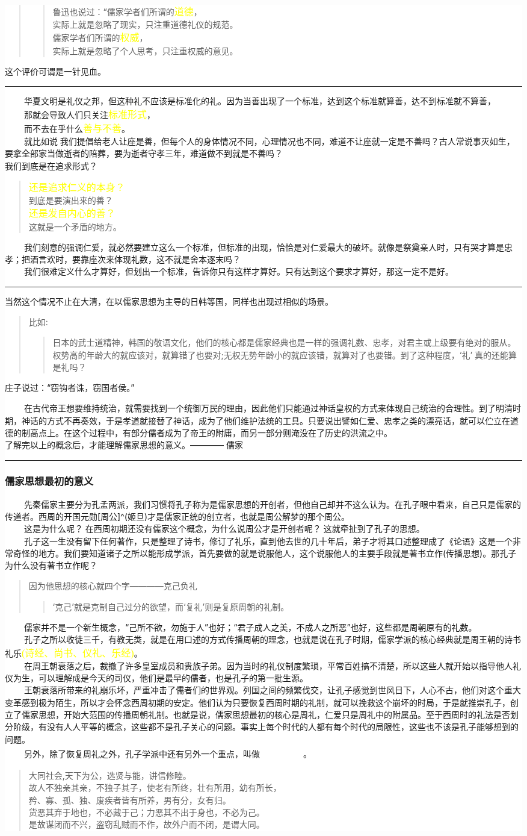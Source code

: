 >> 鲁迅也说过：“儒家学者们所谓的<font color=#FFFF00 size=3 face="黑体">道德</font>，  
实际上就是忽略了现实，只注重道德礼仪的规范。  
儒家学者们所谓的<font color=#FFFF00 size=3 face="黑体">权威</font>，  
实际上就是忽略了个人思考，只注重权威的意见。  

这个评价可谓是一针见血。 
*** 
&emsp;&emsp; 华夏文明是礼仪之邦，但这种礼不应该是标准化的礼。因为当善出现了一个标准，达到这个标准就算善，达不到标准就不算善，  
&emsp;&emsp; 那就会导致人们只关注<font color=#FFFF00 size=3 face="黑体">标准形式</font>，  
&emsp;&emsp; 而不去在乎什么<font color=#FFFF00 size=3 face="黑体">善与不善</font>。  
&emsp;&emsp; 就比如说 我们提倡给老人让座是善，但每个人的身体情况不同，心理情况也不同，难道不让座就一定是不善吗？古人常说事灭如生，要拿全部家当做逝者的陪葬，要为逝者守孝三年，难道做不到就是不善吗？  
我们到底是在追求形式？   
> <font color=#FFFF00 size=3 face="黑体">还是追求仁义的本身？</font>  
> 到底是要演出来的善？  
> <font color=#FFFF00 size=3 face="黑体">还是发自内心的善？</font>   
> 这就是一个矛盾的地方。  

&emsp;&emsp; 我们刻意的强调仁爱，就必然要建立这么一个标准，但标准的出现，恰恰是对仁爱最大的破坏。就像是祭奠亲人时，只有哭才算是忠孝；把酒言欢时，要靠座次来体现礼数，这不就是舍本逐末吗？  
&emsp;&emsp; 我们很难定义什么才算好，但划出一个标准，告诉你只有这样才算好。只有达到这个要求才算好，那这一定不是好。  
*** 
当然这个情况不止在大清，在以儒家思想为主导的日韩等国，同样也出现过相似的场景。  

> 比如:
>> 日本的武士道精神，韩国的敬语文化，他们的核心都是儒家经典也是一样的强调礼数、忠孝，对君主或上级要有绝对的服从。权势高的年龄大的就应该对，就算错了也要对;无权无势年龄小的就应该错，就算对了也要错。到了这种程度，‘礼’ 真的还能算是礼吗？  

庄子说过：“窃钩者诛，窃国者侯。”  

&emsp;&emsp; 在古代帝王想要维持统治，就需要找到一个统御万民的理由，因此他们只能通过神话皇权的方式来体现自己统治的合理性。到了明清时期，神话的方式不再奏效，于是孝道就接替了神话，成为了他们维护法统的工具。只要说出譬如仁爱、忠孝之类的漂亮话，就可以伫立在道德的制高点上。在这个过程中，有部分儒者成为了帝王的附庸，而另一部分则淹没在了历史的洪流之中。  
了解完以上的概念后，才能理解儒家思想的意义。———— 儒家
*** 
### 儒家思想最初的意义
&emsp;&emsp; 先秦儒家主要分为孔孟两派，我们习惯将孔子称为是儒家思想的开创者，但他自己却并不这么认为。在孔子眼中看来，自己只是儒家的传道者。西周的开国元勋[周公]^(姬旦)才是儒家正统的创立者，也就是周公解梦的那个周公。  
&emsp;&emsp; 这是为什么呢？  在西周初期还没有儒家这个概念，为什么说周公才是开创者呢？  这就牵扯到了孔子的思想。  
&emsp;&emsp; 孔子这一生没有留下任何著作，只是整理了诗书，修订了礼乐，直到他去世的几十年后，弟子才将其口述整理成了《论语》这是一个非常奇怪的地方。我们要知道诸子之所以能形成学派，首先要做的就是说服他人，这个说服他人的主要手段就是著书立作(传播思想)。那孔子为什么没有著书立作呢？  

> 因为他思想的核心就四个字————克己负礼  
>> ‘克己’就是克制自己过分的欲望，而‘复礼’则是复原周朝的礼制。

&emsp;&emsp; 儒家并不是一个新生概念，“己所不欲，勿施于人”也好；“君子成人之美，不成人之所恶”也好，这些都是周朝原有的礼数。  
&emsp;&emsp; 孔子之所以收徒三千，有教无类，就是在用口述的方式传播周朝的理念，也就是说在孔子时期，儒家学派的核心经典就是周王朝的诗书礼乐<font color=#FFFF00 size=3 face="黑体">(诗经、尚书、仪礼、乐经)</font>。  
&emsp;&emsp; 在周王朝衰落之后，裁撤了许多皇室成员和贵族子弟。因为当时的礼仪制度繁琐，平常百姓搞不清楚，所以这些人就开始以指导他人礼仪为生，可以理解成是今天的司仪，他们是最早的儒者，也是孔子的第一批生源。  
&emsp;&emsp; 王朝衰落所带来的礼崩乐坏，严重冲击了儒者们的世界观。列国之间的频繁伐交，让孔子感觉到世风日下，人心不古，他们对这个重大变革感到极为陌生，所以才会怀念西周初期的安定。他们认为只要恢复西周时期的礼制，就可以挽救这个崩坏的时局，于是就推崇孔子，创立了儒家思想，开始大范围的传播周朝礼制。也就是说，儒家思想最初的核心是周礼，仁爱只是周礼中的附属品。至于西周时的礼法是否划分阶级，有没有人人平等的概念，这些都不是孔子关心的问题。事实上每个时代的人都有每个时代的局限性，这些也不该是孔子能够想到的问题。  
&emsp;&emsp; 另外，除了恢复周礼之外，孔子学派中还有另外一个重点，叫做<font color=#FFFFFF size=4 face="黑体">大同社会</font>。
> 大同社会,天下为公，选贤与能，讲信修睦。  
故人不独亲其亲，不独子其子，使老有所终，壮有所用，幼有所长，  
矜、寡、孤、独、废疾者皆有所养，男有分，女有归。   
货恶其弃于地也，不必藏于己；力恶其不出于身也，不必为己。  
是故谋闭而不兴，盗窃乱贼而不作，故外户而不闭，是谓大同。  
